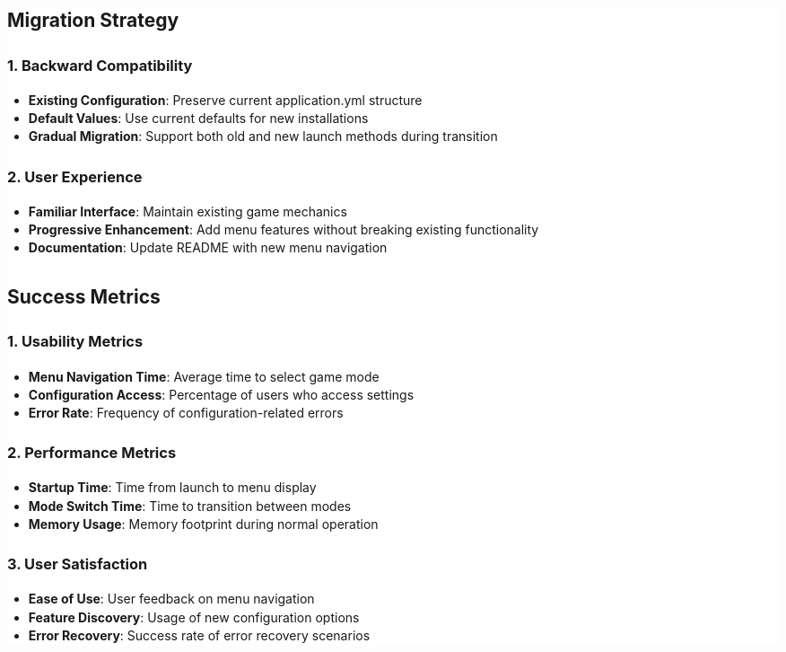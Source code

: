 ## Migration Strategy

### 1. Backward Compatibility
- **Existing Configuration**: Preserve current application.yml structure
- **Default Values**: Use current defaults for new installations
- **Gradual Migration**: Support both old and new launch methods during transition

### 2. User Experience
- **Familiar Interface**: Maintain existing game mechanics
- **Progressive Enhancement**: Add menu features without breaking existing functionality
- **Documentation**: Update README with new menu navigation

## Success Metrics

### 1. Usability Metrics
- **Menu Navigation Time**: Average time to select game mode
- **Configuration Access**: Percentage of users who access settings
- **Error Rate**: Frequency of configuration-related errors

### 2. Performance Metrics
- **Startup Time**: Time from launch to menu display
- **Mode Switch Time**: Time to transition between modes
- **Memory Usage**: Memory footprint during normal operation

### 3. User Satisfaction
- **Ease of Use**: User feedback on menu navigation
- **Feature Discovery**: Usage of new configuration options
- **Error Recovery**: Success rate of error recovery scenarios 